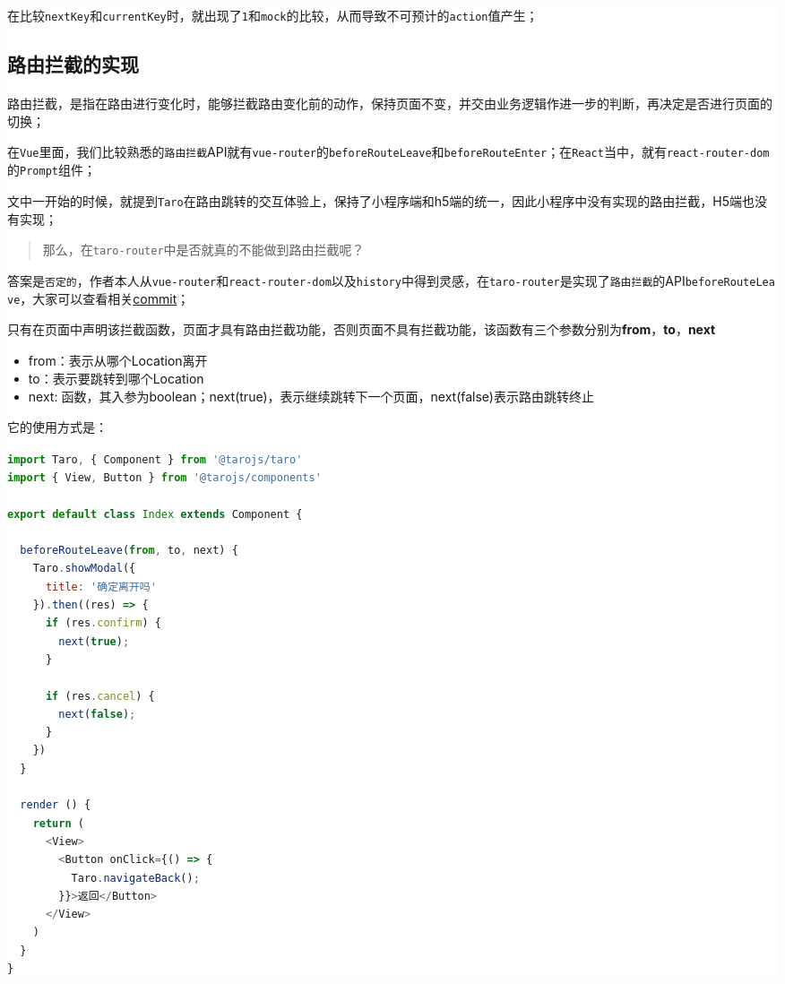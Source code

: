 在比较`nextKey`和`currentKey`时，就出现了`1`和`mock`的比较，从而导致不可预计的`action`值产生；

## 路由拦截的实现

路由拦截，是指在路由进行变化时，能够拦截路由变化前的动作，保持页面不变，并交由业务逻辑作进一步的判断，再决定是否进行页面的切换； 

在`Vue`里面，我们比较熟悉的`路由拦截`API就有`vue-router`的`beforeRouteLeave`和`beforeRouteEnter`；在`React`当中，就有`react-router-dom`的`Prompt`组件；

文中一开始的时候，就提到`Taro`在路由跳转的交互体验上，保持了小程序端和h5端的统一，因此小程序中没有实现的路由拦截，H5端也没有实现； 

> 那么，在`taro-router`中是否就真的不能做到路由拦截呢？

答案是`否定的`，作者本人从`vue-router`和`react-router-dom`以及`history`中得到灵感，在`taro-router`是实现了`路由拦截`的API`beforeRouteLeave`，大家可以查看相关[commit](https://github.com/NervJS/taro/commit/10c2c53a57c537d950268d98886f4763d4b92807)； 

只有在页面中声明该拦截函数，页面才具有路由拦截功能，否则页面不具有拦截功能，该函数有三个参数分别为**from**，**to**，**next**
- from：表示从哪个Location离开
- to：表示要跳转到哪个Location
- next: 函数，其入参为boolean；next(true)，表示继续跳转下一个页面，next(false)表示路由跳转终止

它的使用方式是：

```js
import Taro, { Component } from '@tarojs/taro'
import { View, Button } from '@tarojs/components'

export default class Index extends Component {

  beforeRouteLeave(from, to, next) {
    Taro.showModal({
      title: '确定离开吗'
    }).then((res) => {
      if (res.confirm) {
        next(true);
      }

      if (res.cancel) {
        next(false);
      }
    })
  }

  render () {
    return (
      <View>
        <Button onClick={() => {
          Taro.navigateBack();
        }}>返回</Button>
      </View>
    )
  }
}
```
